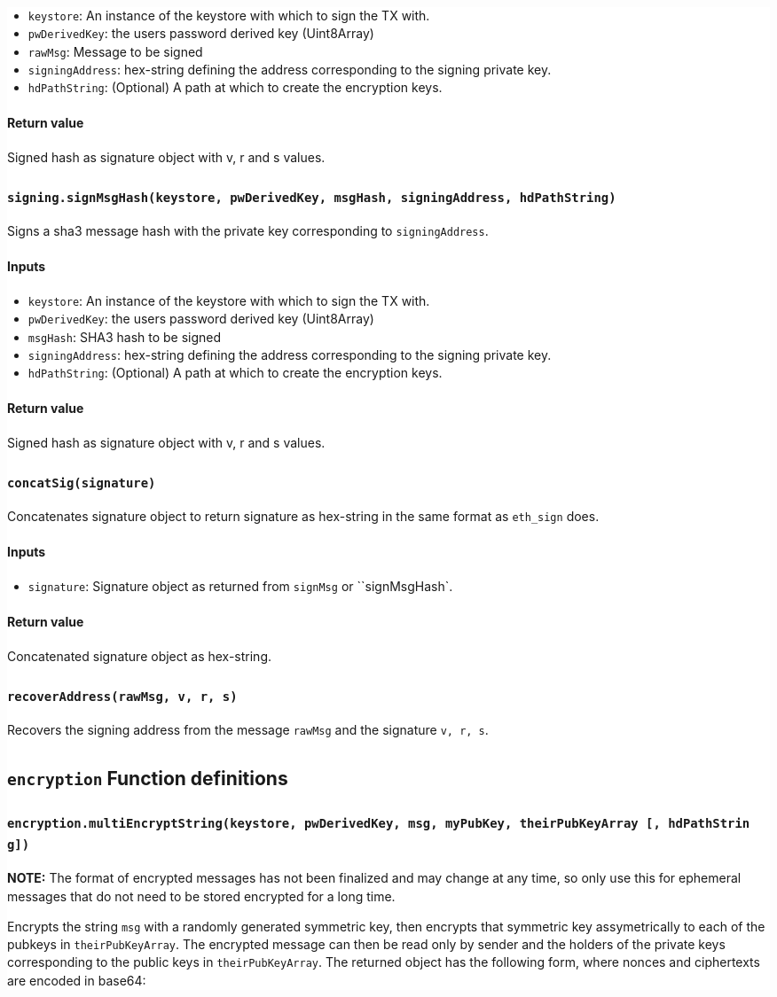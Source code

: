 * `keystore`: An instance of the keystore with which to sign the TX with.
* `pwDerivedKey`: the users password derived key (Uint8Array)
* `rawMsg`: Message to be signed
* `signingAddress`: hex-string defining the address corresponding to the signing private key.
* `hdPathString`: (Optional) A path at which to create the encryption keys.

#### Return value

Signed hash as signature object with v, r and s values.

### `signing.signMsgHash(keystore, pwDerivedKey, msgHash, signingAddress, hdPathString)`

Signs a sha3 message hash with the private key corresponding to `signingAddress`.

#### Inputs

* `keystore`: An instance of the keystore with which to sign the TX with.
* `pwDerivedKey`: the users password derived key (Uint8Array)
* `msgHash`: SHA3 hash to be signed
* `signingAddress`: hex-string defining the address corresponding to the signing private key.
* `hdPathString`: (Optional) A path at which to create the encryption keys.

#### Return value

Signed hash as signature object with v, r and s values.

### `concatSig(signature)`

Concatenates signature object to return signature as hex-string in the same format as `eth_sign` does.

#### Inputs

* `signature`: Signature object as returned from `signMsg` or ``signMsgHash`.

#### Return value

Concatenated signature object as hex-string.

### `recoverAddress(rawMsg, v, r, s)`

Recovers the signing address from the message `rawMsg` and the signature `v, r, s`.


## `encryption` Function definitions

### `encryption.multiEncryptString(keystore, pwDerivedKey, msg, myPubKey, theirPubKeyArray [, hdPathString])`

**NOTE:** The format of encrypted messages has not been finalized and may change at any time, so only use this for ephemeral messages that do not need to be stored encrypted for a long time.

Encrypts the string `msg` with a randomly generated symmetric key, then encrypts that symmetric key assymetrically to each of the pubkeys in `theirPubKeyArray`. The encrypted message can then be read only by sender and the holders of the private keys corresponding to the public keys in `theirPubKeyArray`. The returned object has the following form, where nonces and ciphertexts are encoded in base64:


[BIP39]: https://github.com/bitcoin/bips/blob/master/bip-0039.mediawiki
[BIP32]: https://github.com/bitcoin/bips/blob/master/bip-0032.mediawiki